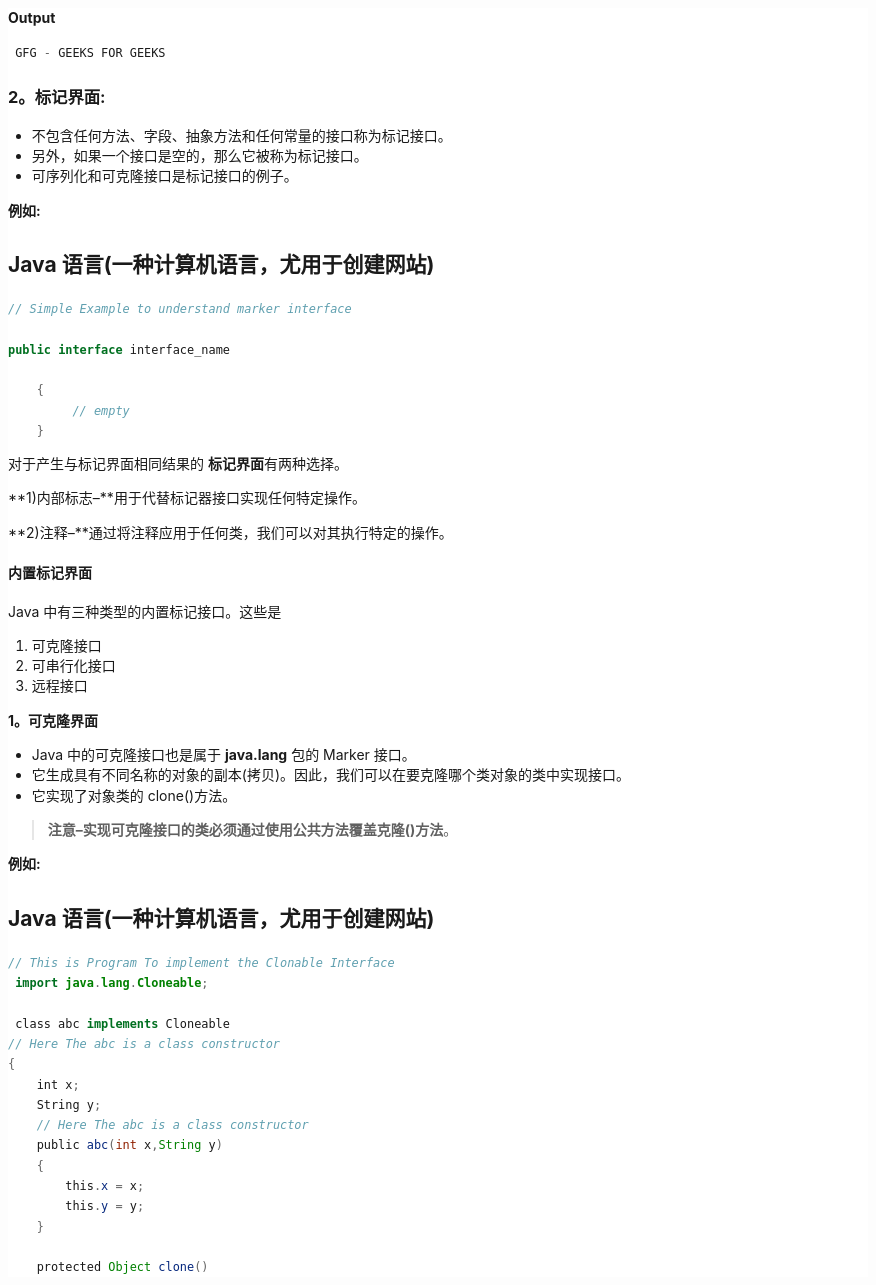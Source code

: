 **Output**

```java
 GFG - GEEKS FOR GEEKS 
```

### **2。标记界面:**

*   不包含任何方法、字段、抽象方法和任何常量的接口称为标记接口。
*   另外，如果一个接口是空的，那么它被称为标记接口。
*   可序列化和可克隆接口是标记接口的例子。

**例如:**

## Java 语言(一种计算机语言，尤用于创建网站)

```java
// Simple Example to understand marker interface

public interface interface_name  

    {  
         // empty 
    }
```

对于产生与标记界面相同结果的 **标记界面**有两种选择。

**1)内部标志–**用于代替标记器接口实现任何特定操作。

**2)注释–**通过将注释应用于任何类，我们可以对其执行特定的操作。

#### **内置标记界面**

Java 中有三种类型的内置标记接口。这些是

1.  可克隆接口
2.  可串行化接口
3.  远程接口

**1。可克隆界面**

*   Java 中的可克隆接口也是属于 **java.lang** 包的 Marker 接口。
*   它生成具有不同名称的对象的副本(拷贝)。因此，我们可以在要克隆哪个类对象的类中实现接口。
*   它实现了对象类的 clone()方法。

> **注意–**实现可克隆接口的类必须**通过使用公共方法覆盖克隆()方法**。

**例如:**

## Java 语言(一种计算机语言，尤用于创建网站)

```java
// This is Program To implement the Clonable Interface
 import java.lang.Cloneable;

 class abc implements Cloneable 
// Here The abc is a class constructor
{
    int x;
    String y;
    // Here The abc is a class constructor
    public abc(int x,String y)
    {
        this.x = x;
        this.y = y;
    }

    protected Object clone()
```